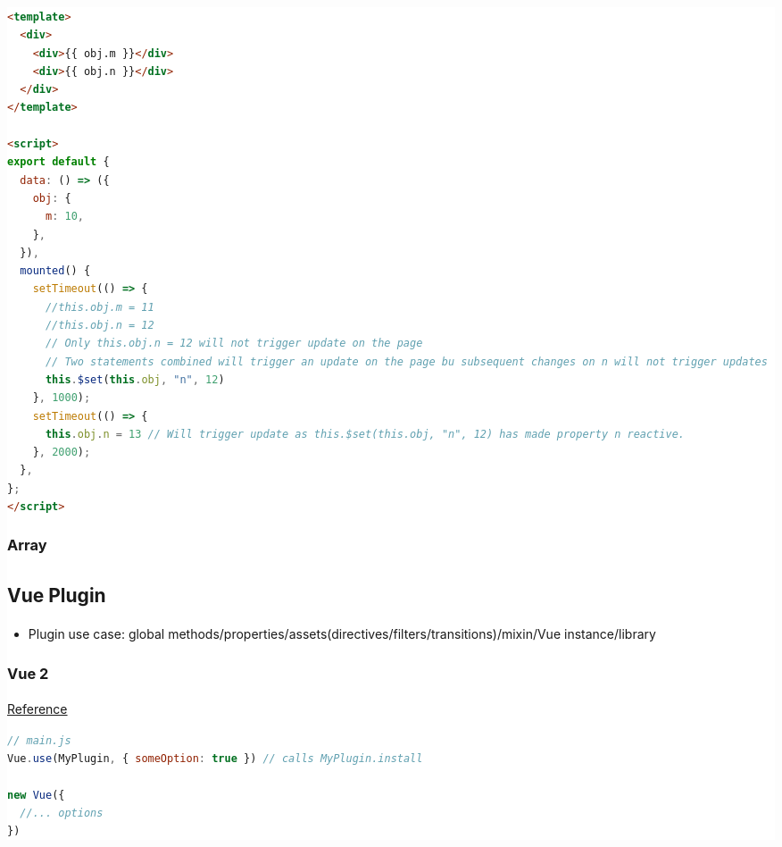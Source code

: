 ``` html
<template>
  <div>
    <div>{{ obj.m }}</div>
    <div>{{ obj.n }}</div>
  </div>
</template>

<script>
export default {
  data: () => ({
    obj: {
      m: 10,
    },
  }),
  mounted() {
    setTimeout(() => {
      //this.obj.m = 11 
      //this.obj.n = 12
      // Only this.obj.n = 12 will not trigger update on the page
      // Two statements combined will trigger an update on the page bu subsequent changes on n will not trigger updates
      this.$set(this.obj, "n", 12)
    }, 1000);
    setTimeout(() => {
      this.obj.n = 13 // Will trigger update as this.$set(this.obj, "n", 12) has made property n reactive.
    }, 2000);
  },
};
</script>
```

### Array


## Vue Plugin

- Plugin use case: global methods/properties/assets(directives/filters/transitions)/mixin/Vue instance/library

### Vue 2 

[Reference](https://v2.vuejs.org/v2/guide/plugins.html)

``` js
// main.js
Vue.use(MyPlugin, { someOption: true }) // calls MyPlugin.install

new Vue({
  //... options
})
```
